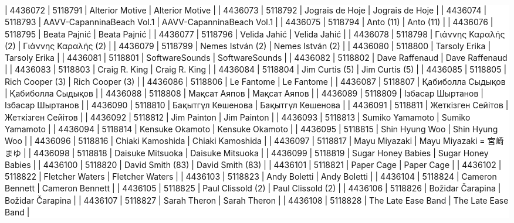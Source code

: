 | 4436072 | 5118791 | Alterior Motive | Alterior Motive |
| 4436073 | 5118792 | Jograis de Hoje | Jograis de Hoje |
| 4436074 | 5118793 | AAVV-CapanninaBeach Vol.1 | AAVV-CapanninaBeach Vol.1 |
| 4436075 | 5118794 | Anto (11) | Anto (11) |
| 4436076 | 5118795 | Beata Pajnić | Beata Pajnić |
| 4436077 | 5118796 | Velida Jahić | Velida Jahić |
| 4436078 | 5118798 | Γιάννης Καραλής (2) | Γιάννης Καραλής (2) |
| 4436079 | 5118799 | Nemes István (2) | Nemes István (2) |
| 4436080 | 5118800 | Tarsoly Erika | Tarsoly Erika |
| 4436081 | 5118801 | SoftwareSounds | SoftwareSounds |
| 4436082 | 5118802 | Dave Raffenaud | Dave Raffenaud |
| 4436083 | 5118803 | Craig R. King | Craig R. King |
| 4436084 | 5118804 | Jim Curtis (5) | Jim Curtis (5) |
| 4436085 | 5118805 | Rich Cooper (3) | Rich Cooper (3) |
| 4436086 | 5118806 | Le Fantome | Le Fantome |
| 4436087 | 5118807 | Қабиболла Сыдықов | Қабиболла Сыдықов |
| 4436088 | 5118808 | Мақсат Аяпов | Мақсат Аяпов |
| 4436089 | 5118809 | Ізбасар Шыртанов | Ізбасар Шыртанов |
| 4436090 | 5118810 | Бақытгүл Көшенова | Бақытгүл Көшенова |
| 4436091 | 5118811 | Жеткізген Сейітов | Жеткізген Сейітов |
| 4436092 | 5118812 | Jim Painton | Jim Painton |
| 4436093 | 5118813 | Sumiko Yamamoto | Sumiko Yamamoto |
| 4436094 | 5118814 | Kensuke Okamoto | Kensuke Okamoto |
| 4436095 | 5118815 | Shin Hyung Woo | Shin Hyung Woo |
| 4436096 | 5118816 | Chiaki Kamoshida | Chiaki Kamoshida |
| 4436097 | 5118817 | Mayu Miyazaki | Mayu Miyazaki = 宮崎まゆ |
| 4436098 | 5118818 | Daisuke Mitsuoka | Daisuke Mitsuoka |
| 4436099 | 5118819 | Sugar Honey Babies | Sugar Honey Babies |
| 4436100 | 5118820 | David Smith (83) | David Smith (83) |
| 4436101 | 5118821 | Paper Cage | Paper Cage |
| 4436102 | 5118822 | Fletcher Waters | Fletcher Waters |
| 4436103 | 5118823 | Andy Boletti | Andy Boletti |
| 4436104 | 5118824 | Cameron Bennett | Cameron Bennett |
| 4436105 | 5118825 | Paul Clissold (2) | Paul Clissold (2) |
| 4436106 | 5118826 | Božidar Čarapina | Božidar Čarapina |
| 4436107 | 5118827 | Sarah Theron | Sarah Theron |
| 4436108 | 5118828 | The Late Ease Band | The Late Ease Band |